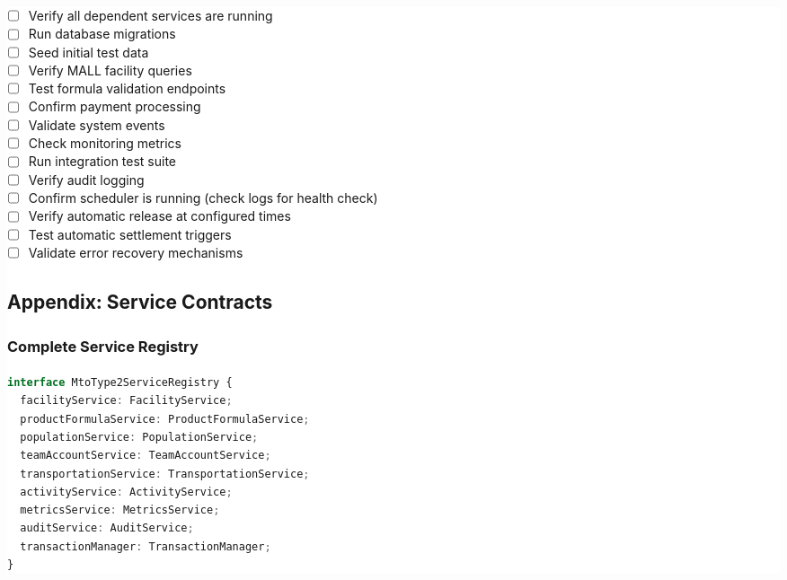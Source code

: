 - [ ] Verify all dependent services are running
- [ ] Run database migrations
- [ ] Seed initial test data
- [ ] Verify MALL facility queries
- [ ] Test formula validation endpoints
- [ ] Confirm payment processing
- [ ] Validate system events
- [ ] Check monitoring metrics
- [ ] Run integration test suite
- [ ] Verify audit logging
- [ ] Confirm scheduler is running (check logs for health check)
- [ ] Verify automatic release at configured times
- [ ] Test automatic settlement triggers
- [ ] Validate error recovery mechanisms

## Appendix: Service Contracts

### Complete Service Registry

```typescript
interface MtoType2ServiceRegistry {
  facilityService: FacilityService;
  productFormulaService: ProductFormulaService;
  populationService: PopulationService;
  teamAccountService: TeamAccountService;
  transportationService: TransportationService;
  activityService: ActivityService;
  metricsService: MetricsService;
  auditService: AuditService;
  transactionManager: TransactionManager;
}
```